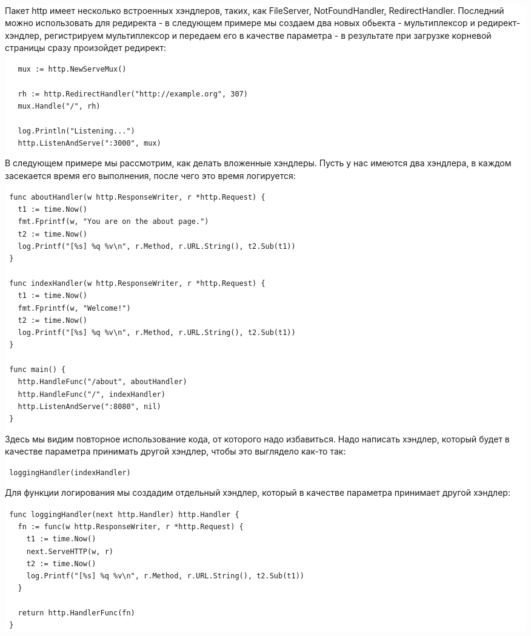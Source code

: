 Пакет http имеет несколько встроенных хэндлеров, таких, как FileServer, NotFoundHandler, RedirectHandler. Последний можно использовать для редиректа - в следующем примере мы создаем два новых обьекта - мультиплексор и редирект-хэндлер, регистрируем мультиплексор и передаем его в качестве параметра - в результате при загрузке корневой страницы сразу произойдет редирект:

```golang
   mux := http.NewServeMux()
 
   rh := http.RedirectHandler("http://example.org", 307)
   mux.Handle("/", rh)
 
   log.Println("Listening...")
   http.ListenAndServe(":3000", mux)
````

В следующем примере мы рассмотрим, как делать вложенные хэндлеры. Пусть у нас имеются два хэндлера, в каждом засекается время его выполнения, после чего это время логируется:

```golang
 func aboutHandler(w http.ResponseWriter, r *http.Request) {
   t1 := time.Now()
   fmt.Fprintf(w, "You are on the about page.")
   t2 := time.Now()
   log.Printf("[%s] %q %v\n", r.Method, r.URL.String(), t2.Sub(t1))
 }
 
 func indexHandler(w http.ResponseWriter, r *http.Request) {
   t1 := time.Now()
   fmt.Fprintf(w, "Welcome!")
   t2 := time.Now()
   log.Printf("[%s] %q %v\n", r.Method, r.URL.String(), t2.Sub(t1))
 }
 
 func main() {
   http.HandleFunc("/about", aboutHandler)
   http.HandleFunc("/", indexHandler)
   http.ListenAndServe(":8080", nil)
 }
 ```
 
Здесь мы видим повторное использование кода, от которого надо избавиться. Надо написать хэндлер, который будет в качестве параметра принимать другой хэндлер, чтобы это выглядело как-то так:

```
 loggingHandler(indexHandler)
 ```
 
Для функции логирования мы создадим отдельный хэндлер, который в качестве параметра принимает другой хэндлер:

```golang
 func loggingHandler(next http.Handler) http.Handler {
   fn := func(w http.ResponseWriter, r *http.Request) {
     t1 := time.Now()
     next.ServeHTTP(w, r)
     t2 := time.Now()
     log.Printf("[%s] %q %v\n", r.Method, r.URL.String(), t2.Sub(t1))
   }
 
   return http.HandlerFunc(fn)
 }
 ```
 